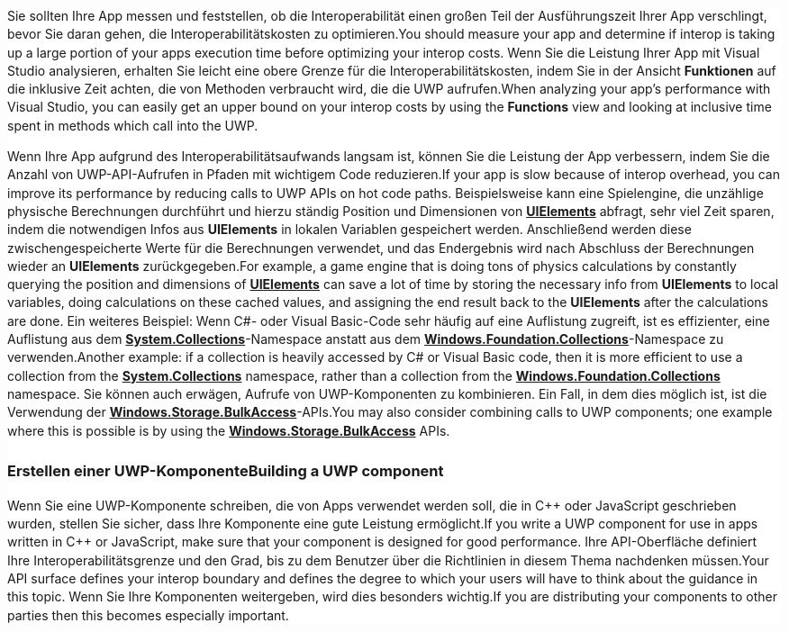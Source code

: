 <span data-ttu-id="e62cf-180">Sie sollten Ihre App messen und feststellen, ob die Interoperabilität einen großen Teil der Ausführungszeit Ihrer App verschlingt, bevor Sie daran gehen, die Interoperabilitätskosten zu optimieren.</span><span class="sxs-lookup"><span data-stu-id="e62cf-180">You should measure your app and determine if interop is taking up a large portion of your apps execution time before optimizing your interop costs.</span></span> <span data-ttu-id="e62cf-181">Wenn Sie die Leistung Ihrer App mit Visual Studio analysieren, erhalten Sie leicht eine obere Grenze für die Interoperabilitätskosten, indem Sie in der Ansicht **Funktionen** auf die inklusive Zeit achten, die von Methoden verbraucht wird, die die UWP aufrufen.</span><span class="sxs-lookup"><span data-stu-id="e62cf-181">When analyzing your app’s performance with Visual Studio, you can easily get an upper bound on your interop costs by using the **Functions** view and looking at inclusive time spent in methods which call into the UWP.</span></span>

<span data-ttu-id="e62cf-182">Wenn Ihre App aufgrund des Interoperabilitätsaufwands langsam ist, können Sie die Leistung der App verbessern, indem Sie die Anzahl von UWP-API-Aufrufen in Pfaden mit wichtigem Code reduzieren.</span><span class="sxs-lookup"><span data-stu-id="e62cf-182">If your app is slow because of interop overhead, you can improve its performance by reducing calls to UWP APIs on hot code paths.</span></span> <span data-ttu-id="e62cf-183">Beispielsweise kann eine Spielengine, die unzählige physische Berechnungen durchführt und hierzu ständig Position und Dimensionen von [**UIElements**](https://msdn.microsoft.com/library/windows/apps/BR208911) abfragt, sehr viel Zeit sparen, indem die notwendigen Infos aus **UIElements** in lokalen Variablen gespeichert werden. Anschließend werden diese zwischengespeicherte Werte für die Berechnungen verwendet, und das Endergebnis wird nach Abschluss der Berechnungen wieder an **UIElements** zurückgegeben.</span><span class="sxs-lookup"><span data-stu-id="e62cf-183">For example, a game engine that is doing tons of physics calculations by constantly querying the position and dimensions of [**UIElements**](https://msdn.microsoft.com/library/windows/apps/BR208911) can save a lot of time by storing the necessary info from **UIElements** to local variables, doing calculations on these cached values, and assigning the end result back to the **UIElements** after the calculations are done.</span></span> <span data-ttu-id="e62cf-184">Ein weiteres Beispiel: Wenn C#- oder Visual Basic-Code sehr häufig auf eine Auflistung zugreift, ist es effizienter, eine Auflistung aus dem [**System.Collections**](https://msdn.microsoft.com/library/windows/apps/xaml/system.collections.aspx)-Namespace anstatt aus dem [**Windows.Foundation.Collections**](https://msdn.microsoft.com/library/windows/apps/BR206657)-Namespace zu verwenden.</span><span class="sxs-lookup"><span data-stu-id="e62cf-184">Another example: if a collection is heavily accessed by C# or Visual Basic code, then it is more efficient to use a collection from the [**System.Collections**](https://msdn.microsoft.com/library/windows/apps/xaml/system.collections.aspx) namespace, rather than a collection from the [**Windows.Foundation.Collections**](https://msdn.microsoft.com/library/windows/apps/BR206657) namespace.</span></span> <span data-ttu-id="e62cf-185">Sie können auch erwägen, Aufrufe von UWP-Komponenten zu kombinieren. Ein Fall, in dem dies möglich ist, ist die Verwendung der [**Windows.Storage.BulkAccess**](https://msdn.microsoft.com/library/windows/apps/BR207676)-APIs.</span><span class="sxs-lookup"><span data-stu-id="e62cf-185">You may also consider combining calls to UWP components; one example where this is possible is by using the [**Windows.Storage.BulkAccess**](https://msdn.microsoft.com/library/windows/apps/BR207676) APIs.</span></span>

### <a name="building-a-uwp-component"></a><span data-ttu-id="e62cf-186">Erstellen einer UWP-Komponente</span><span class="sxs-lookup"><span data-stu-id="e62cf-186">Building a UWP component</span></span>

<span data-ttu-id="e62cf-187">Wenn Sie eine UWP-Komponente schreiben, die von Apps verwendet werden soll, die in C++ oder JavaScript geschrieben wurden, stellen Sie sicher, dass Ihre Komponente eine gute Leistung ermöglicht.</span><span class="sxs-lookup"><span data-stu-id="e62cf-187">If you write a UWP component for use in apps written in C++ or JavaScript, make sure that your component is designed for good performance.</span></span> <span data-ttu-id="e62cf-188">Ihre API-Oberfläche definiert Ihre Interoperabilitätsgrenze und den Grad, bis zu dem Benutzer über die Richtlinien in diesem Thema nachdenken müssen.</span><span class="sxs-lookup"><span data-stu-id="e62cf-188">Your API surface defines your interop boundary and defines the degree to which your users will have to think about the guidance in this topic.</span></span> <span data-ttu-id="e62cf-189">Wenn Sie Ihre Komponenten weitergeben, wird dies besonders wichtig.</span><span class="sxs-lookup"><span data-stu-id="e62cf-189">If you are distributing your components to other parties then this becomes especially important.</span></span>
